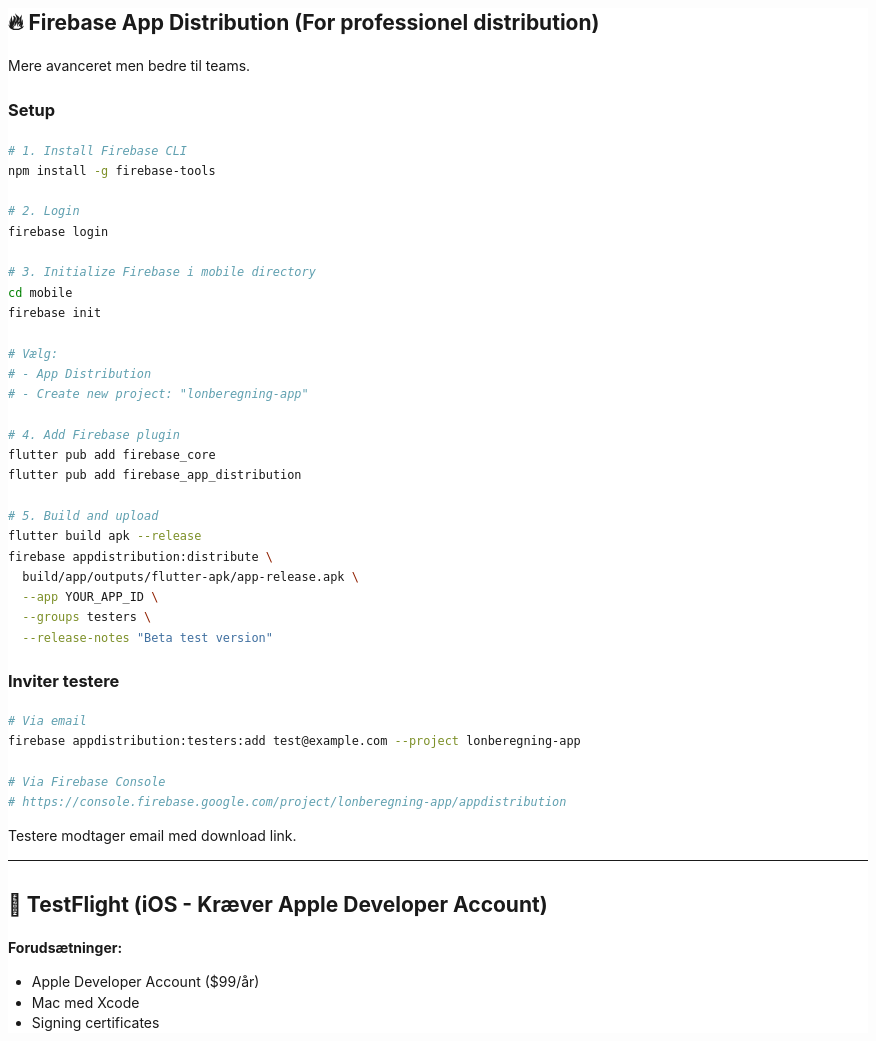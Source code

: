 
## 🔥 Firebase App Distribution (For professionel distribution)

Mere avanceret men bedre til teams.

### Setup

```bash
# 1. Install Firebase CLI
npm install -g firebase-tools

# 2. Login
firebase login

# 3. Initialize Firebase i mobile directory
cd mobile
firebase init

# Vælg:
# - App Distribution
# - Create new project: "lonberegning-app"

# 4. Add Firebase plugin
flutter pub add firebase_core
flutter pub add firebase_app_distribution

# 5. Build and upload
flutter build apk --release
firebase appdistribution:distribute \
  build/app/outputs/flutter-apk/app-release.apk \
  --app YOUR_APP_ID \
  --groups testers \
  --release-notes "Beta test version"
```

### Inviter testere

```bash
# Via email
firebase appdistribution:testers:add test@example.com --project lonberegning-app

# Via Firebase Console
# https://console.firebase.google.com/project/lonberegning-app/appdistribution
```

Testere modtager email med download link.

---

## 📱 TestFlight (iOS - Kræver Apple Developer Account)

**Forudsætninger:**
- Apple Developer Account ($99/år)
- Mac med Xcode
- Signing certificates
